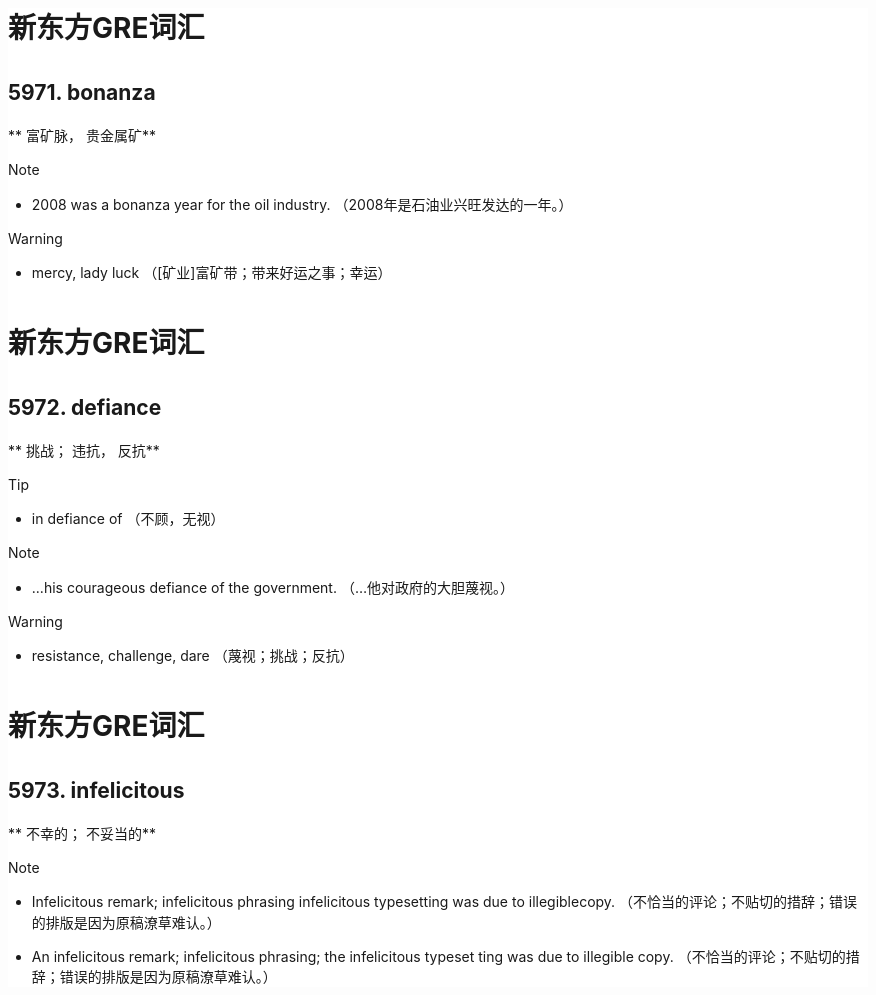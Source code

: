 # 新东方GRE词汇

## 5971. bonanza

** 富矿脉， 贵金属矿**

> [!NOTE]
>
> - 2008 was a bonanza year for the oil industry. （2008年是石油业兴旺发达的一年。）
>

> [!WARNING]
>
> - mercy, lady luck （[矿业]富矿带；带来好运之事；幸运）
>

# 新东方GRE词汇

## 5972. defiance

** 挑战； 违抗， 反抗**

> [!TIP]
>
> - in defiance of （不顾，无视）
>

> [!NOTE]
>
> - ...his courageous defiance of the government. （…他对政府的大胆蔑视。）
>

> [!WARNING]
>
> - resistance, challenge, dare （蔑视；挑战；反抗）
>

# 新东方GRE词汇

## 5973. infelicitous

** 不幸的； 不妥当的**

> [!NOTE]
>
> - Infelicitous remark; infelicitous phrasing infelicitous typesetting was due to illegiblecopy. （不恰当的评论；不贴切的措辞；错误的排版是因为原稿潦草难认。）
>
> - An infelicitous remark; infelicitous phrasing; the infelicitous typeset ting was due to illegible copy. （不恰当的评论；不贴切的措辞；错误的排版是因为原稿潦草难认。）
>
